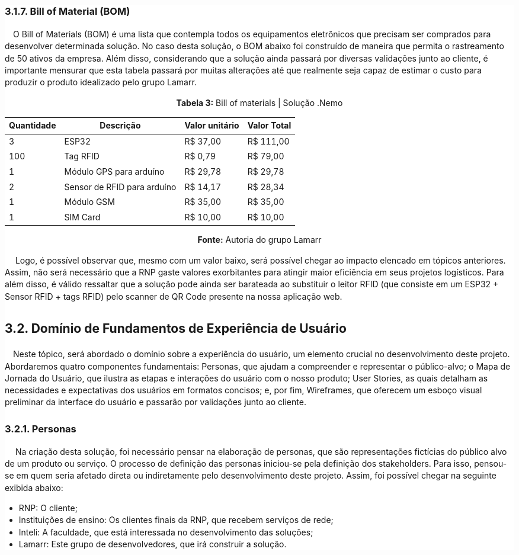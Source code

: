 ### 3.1.7. Bill of Material (BOM)

&emsp;O Bill of Materials (BOM) é uma lista que contempla todos os equipamentos eletrônicos que precisam ser comprados para desenvolver determinada solução. No caso desta solução, o BOM abaixo foi construído de maneira que permita o rastreamento de 50 ativos da empresa. Além disso, considerando que a solução ainda passará por diversas validações junto ao cliente, é importante mensurar que esta tabela passará por muitas alterações até que realmente seja capaz de estimar o custo para produzir o produto idealizado pelo grupo Lamarr.

<p align="center">
<strong>Tabela 3:</strong> Bill of materials | Solução .Nemo
</p>

| Quantidade | Descrição                   | Valor unitário | Valor Total |
| ---------- | --------------------------- | -------------- | ----------- |
| 3          | ESP32                       | R$ 37,00       | R$ 111,00   |
| 100        | Tag RFID                    | R$ 0,79        | R$ 79,00    |
| 1          | Módulo GPS para arduíno     | R$ 29,78       | R$ 29,78    |
| 2          | Sensor de RFID para arduíno | R$ 14,17       | R$ 28,34    |
| 1          | Módulo GSM                  | R$ 35,00       | R$ 35,00    |
| 1          | SIM Card                    | R$ 10,00       | R$ 10,00    |

<p align="center">
<strong>Fonte:</strong> Autoria do grupo Lamarr
</p>

&emsp; Logo, é possível observar que, mesmo com um valor baixo, será possível chegar ao impacto elencado em tópicos anteriores. Assim, não será necessário que a RNP gaste valores exorbitantes para atingir maior eficiência em seus projetos logísticos. Para além disso, é válido ressaltar que a solução pode ainda ser barateada ao substituir o leitor RFID (que consiste em um ESP32 + Sensor RFID + tags RFID) pelo scanner de QR Code presente na nossa aplicação web.

## 3.2. Domínio de Fundamentos de Experiência de Usuário

&emsp;Neste tópico, será abordado o domínio sobre a experiência do usuário, um elemento crucial no desenvolvimento deste projeto. Abordaremos quatro componentes fundamentais: Personas, que ajudam a compreender e representar o público-alvo; o Mapa de Jornada do Usuário, que ilustra as etapas e interações do usuário com o nosso produto; User Stories, as quais detalham as necessidades e expectativas dos usuários em formatos concisos; e, por fim, Wireframes, que oferecem um esboço visual preliminar da interface do usuário e passarão por validações junto ao cliente.

### 3.2.1. Personas

&emsp; Na criação desta solução, foi necessário pensar na elaboração de personas, que são representações fictícias do público alvo de um produto ou serviço. O processo de definição das personas iniciou-se pela definição dos stakeholders. Para isso, pensou-se em quem seria afetado direta ou indiretamente pelo desenvolvimento deste projeto. Assim, foi possível chegar na seguinte exibida abaixo:

- RNP: O cliente;
- Instituições de ensino: Os clientes finais da RNP, que recebem serviços de rede;
- Inteli: A faculdade, que está interessada no desenvolvimento das soluções;
- Lamarr: Este grupo de desenvolvedores, que irá construir a solução.
